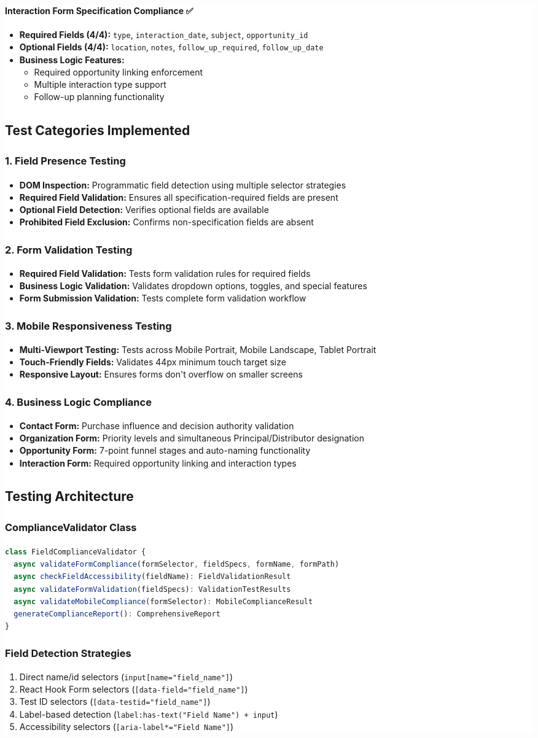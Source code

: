 #### Interaction Form Specification Compliance ✅
- **Required Fields (4/4):** `type`, `interaction_date`, `subject`, `opportunity_id`
- **Optional Fields (4/4):** `location`, `notes`, `follow_up_required`, `follow_up_date`
- **Business Logic Features:**
  - Required opportunity linking enforcement
  - Multiple interaction type support
  - Follow-up planning functionality

## Test Categories Implemented

### 1. Field Presence Testing
- **DOM Inspection:** Programmatic field detection using multiple selector strategies
- **Required Field Validation:** Ensures all specification-required fields are present
- **Optional Field Detection:** Verifies optional fields are available
- **Prohibited Field Exclusion:** Confirms non-specification fields are absent

### 2. Form Validation Testing
- **Required Field Validation:** Tests form validation rules for required fields
- **Business Logic Validation:** Validates dropdown options, toggles, and special features
- **Form Submission Validation:** Tests complete form validation workflow

### 3. Mobile Responsiveness Testing
- **Multi-Viewport Testing:** Tests across Mobile Portrait, Mobile Landscape, Tablet Portrait
- **Touch-Friendly Fields:** Validates 44px minimum touch target size
- **Responsive Layout:** Ensures forms don't overflow on smaller screens

### 4. Business Logic Compliance
- **Contact Form:** Purchase influence and decision authority validation
- **Organization Form:** Priority levels and simultaneous Principal/Distributor designation
- **Opportunity Form:** 7-point funnel stages and auto-naming functionality
- **Interaction Form:** Required opportunity linking and interaction types

## Testing Architecture

### ComplianceValidator Class
```typescript
class FieldComplianceValidator {
  async validateFormCompliance(formSelector, fieldSpecs, formName, formPath)
  async checkFieldAccessibility(fieldName): FieldValidationResult
  async validateFormValidation(fieldSpecs): ValidationTestResults
  async validateMobileCompliance(formSelector): MobileComplianceResult
  generateComplianceReport(): ComprehensiveReport
}
```

### Field Detection Strategies
1. Direct name/id selectors (`input[name="field_name"]`)
2. React Hook Form selectors (`[data-field="field_name"]`)
3. Test ID selectors (`[data-testid="field_name"]`)
4. Label-based detection (`label:has-text("Field Name") + input`)
5. Accessibility selectors (`[aria-label*="Field Name"]`)
